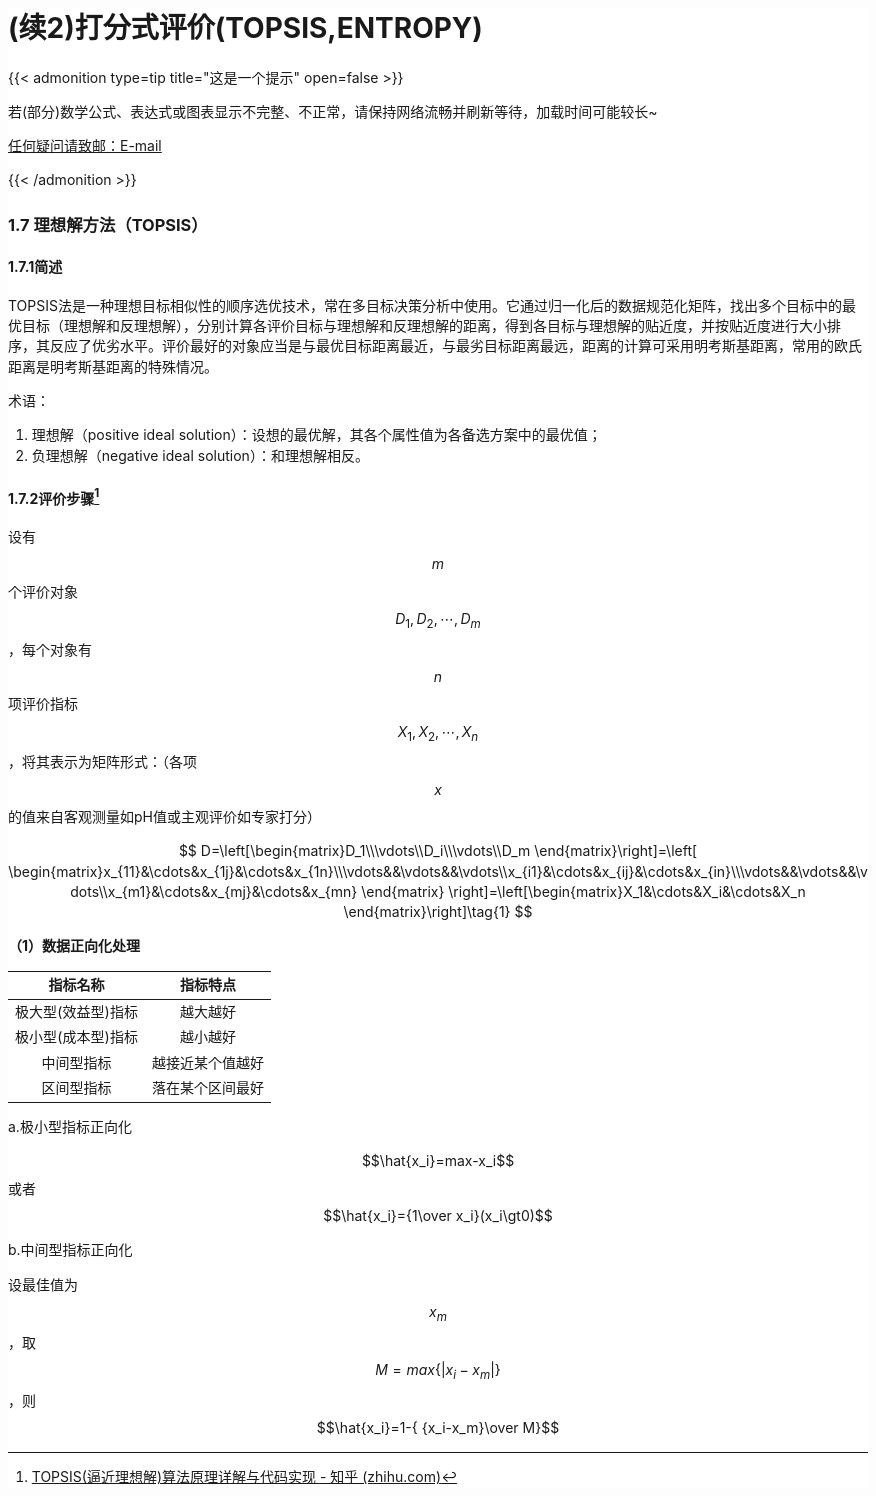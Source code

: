 # (续2)打分式评价(TOPSIS,ENTROPY)


{{< admonition type=tip title="这是一个提示" open=false >}}

若(部分)数学公式、表达式或图表显示不完整、不正常，请保持网络流畅并刷新等待，加载时间可能较长~

<a href="mailto:gzzyyxy@gmail.com">任何疑问请致邮：E-mail</a>

{{< /admonition >}}

### 1.7 理想解方法（TOPSIS）

#### 1.7.1简述

TOPSIS法是一种理想目标相似性的顺序选优技术，常在多目标决策分析中使用。它通过归一化后的数据规范化矩阵，找出多个目标中的最优目标（理想解和反理想解），分别计算各评价目标与理想解和反理想解的距离，得到各目标与理想解的贴近度，并按贴近度进行大小排序，其反应了优劣水平。评价最好的对象应当是与最优目标距离最近，与最劣目标距离最远，距离的计算可采用明考斯基距离，常用的欧氏距离是明考斯基距离的特殊情况。

术语：

1. 理想解（positive ideal solution）：设想的最优解，其各个属性值为各备选方案中的最优值；
2. 负理想解（negative ideal solution）：和理想解相反。

#### 1.7.2评价步骤[^1]

设有$$m$$个评价对象$$D_1,D_2,\cdots,D_m$$，每个对象有$$n$$项评价指标$$X_1,X_2,\cdots,X_n$$，将其表示为矩阵形式：（各项$$x$$的值来自客观测量如pH值或主观评价如专家打分）


$$
D=\left[\begin{matrix}D_1\\\vdots\\D_i\\\vdots\\D_m \end{matrix}\right]=\left[ \begin{matrix}x_{11}&\cdots&x_{1j}&\cdots&x_{1n}\\\vdots&&\vdots&&\vdots\\x_{i1}&\cdots&x_{ij}&\cdots&x_{in}\\\vdots&&\vdots&&\vdots\\x_{m1}&\cdots&x_{mj}&\cdots&x_{mn} \end{matrix} \right]=\left[\begin{matrix}X_1&\cdots&X_i&\cdots&X_n \end{matrix}\right]\tag{1}
$$




**（1）数据正向化处理**

|      指标名称      |     指标特点     |
| :----------------: | :--------------: |
| 极大型(效益型)指标 |     越大越好     |
| 极小型(成本型)指标 |     越小越好     |
|     中间型指标     | 越接近某个值越好 |
|     区间型指标     | 落在某个区间最好 |

a.极小型指标正向化

$$\hat{x_i}=max-x_i$$ 或者 $$\hat{x_i}={1\over x_i}(x_i\gt0)$$

b.中间型指标正向化

设最佳值为$$x_m$$，取 $$M=max\{|x_i-x_m|\}$$，则 $$\hat{x_i}=1-{ {x_i-x_m}\over M}$$


[^1]: [TOPSIS(逼近理想解)算法原理详解与代码实现 - 知乎 (zhihu.com)](https://zhuanlan.zhihu.com/p/266689519) 
[^2]: 引自百度百科